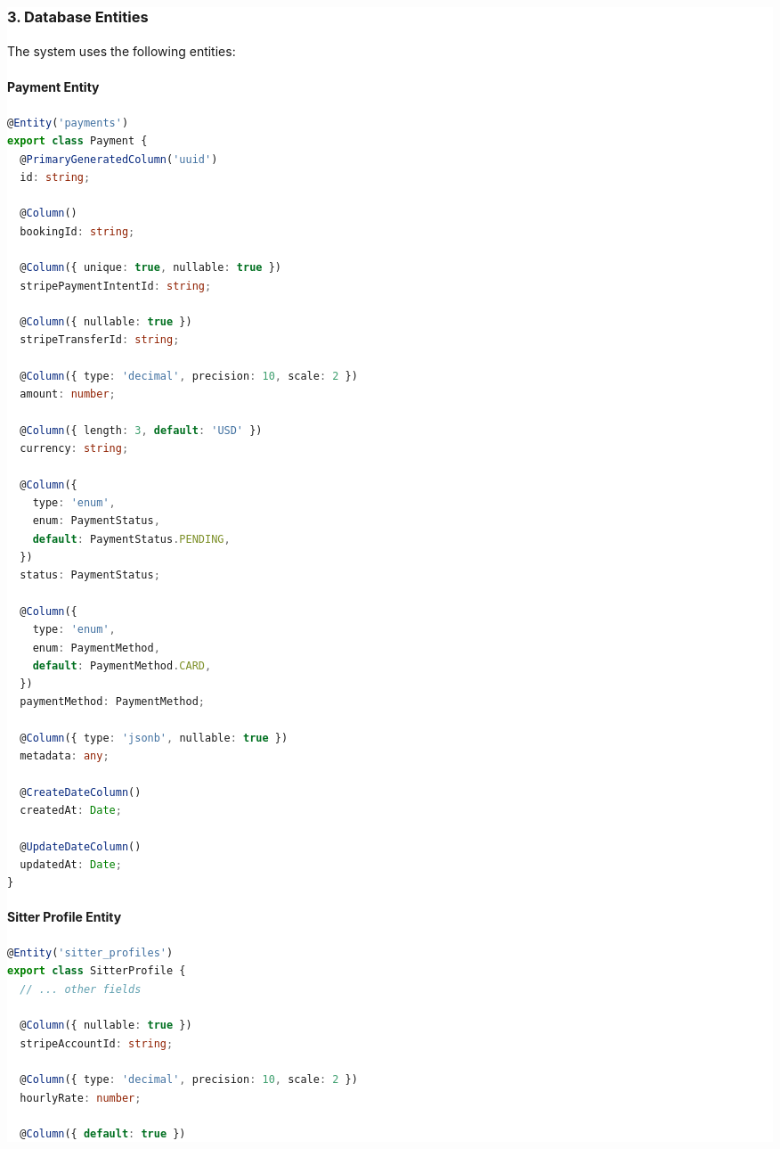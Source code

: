 ### 3. Database Entities

The system uses the following entities:

#### Payment Entity
```typescript
@Entity('payments')
export class Payment {
  @PrimaryGeneratedColumn('uuid')
  id: string;

  @Column()
  bookingId: string;

  @Column({ unique: true, nullable: true })
  stripePaymentIntentId: string;

  @Column({ nullable: true })
  stripeTransferId: string;

  @Column({ type: 'decimal', precision: 10, scale: 2 })
  amount: number;

  @Column({ length: 3, default: 'USD' })
  currency: string;

  @Column({
    type: 'enum',
    enum: PaymentStatus,
    default: PaymentStatus.PENDING,
  })
  status: PaymentStatus;

  @Column({
    type: 'enum',
    enum: PaymentMethod,
    default: PaymentMethod.CARD,
  })
  paymentMethod: PaymentMethod;

  @Column({ type: 'jsonb', nullable: true })
  metadata: any;

  @CreateDateColumn()
  createdAt: Date;

  @UpdateDateColumn()
  updatedAt: Date;
}
```

#### Sitter Profile Entity
```typescript
@Entity('sitter_profiles')
export class SitterProfile {
  // ... other fields

  @Column({ nullable: true })
  stripeAccountId: string;

  @Column({ type: 'decimal', precision: 10, scale: 2 })
  hourlyRate: number;

  @Column({ default: true })
```